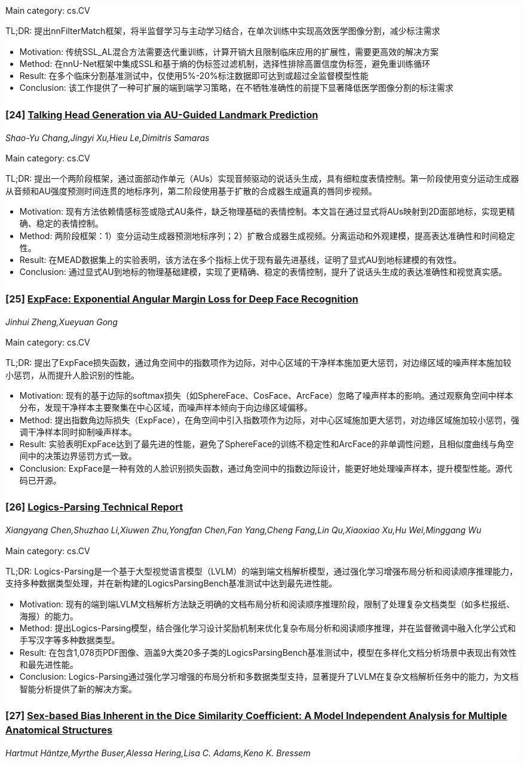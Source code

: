 Main category: cs.CV

TL;DR: 提出nnFilterMatch框架，将半监督学习与主动学习结合，在单次训练中实现高效医学图像分割，减少标注需求

- Motivation: 传统SSL_AL混合方法需要迭代重训练，计算开销大且限制临床应用的扩展性，需要更高效的解决方案
- Method: 在nnU-Net框架中集成SSL和基于熵的伪标签过滤机制，选择性排除高置信度伪标签，避免重训练循环
- Result: 在多个临床分割基准测试中，仅使用5%-20%标注数据即可达到或超过全监督模型性能
- Conclusion: 该工作提供了一种可扩展的端到端学习策略，在不牺牲准确性的前提下显著降低医学图像分割的标注需求


### [24] [Talking Head Generation via AU-Guided Landmark Prediction](https://arxiv.org/abs/2509.19749)
*Shao-Yu Chang,Jingyi Xu,Hieu Le,Dimitris Samaras*

Main category: cs.CV

TL;DR: 提出一个两阶段框架，通过面部动作单元（AUs）实现音频驱动的说话头生成，具有细粒度表情控制。第一阶段使用变分运动生成器从音频和AU强度预测时间连贯的地标序列，第二阶段使用基于扩散的合成器生成逼真的唇同步视频。

- Motivation: 现有方法依赖情感标签或隐式AU条件，缺乏物理基础的表情控制。本文旨在通过显式将AUs映射到2D面部地标，实现更精确、稳定的表情控制。
- Method: 两阶段框架：1）变分运动生成器预测地标序列；2）扩散合成器生成视频。分离运动和外观建模，提高表达准确性和时间稳定性。
- Result: 在MEAD数据集上的实验表明，该方法在多个指标上优于现有最先进基线，证明了显式AU到地标建模的有效性。
- Conclusion: 通过显式AU到地标的物理基础建模，实现了更精确、稳定的表情控制，提升了说话头生成的表达准确性和视觉真实感。


### [25] [ExpFace: Exponential Angular Margin Loss for Deep Face Recognition](https://arxiv.org/abs/2509.19753)
*Jinhui Zheng,Xueyuan Gong*

Main category: cs.CV

TL;DR: 提出了ExpFace损失函数，通过角空间中的指数项作为边际，对中心区域的干净样本施加更大惩罚，对边缘区域的噪声样本施加较小惩罚，从而提升人脸识别的性能。

- Motivation: 现有的基于边际的softmax损失（如SphereFace、CosFace、ArcFace）忽略了噪声样本的影响。通过观察角空间中样本分布，发现干净样本主要聚集在中心区域，而噪声样本倾向于向边缘区域偏移。
- Method: 提出指数角边际损失（ExpFace），在角空间中引入指数项作为边际，对中心区域施加更大惩罚，对边缘区域施加较小惩罚，强调干净样本同时抑制噪声样本。
- Result: 实验表明ExpFace达到了最先进的性能，避免了SphereFace的训练不稳定性和ArcFace的非单调性问题，且相似度曲线与角空间中的决策边界惩罚方式一致。
- Conclusion: ExpFace是一种有效的人脸识别损失函数，通过角空间中的指数边际设计，能更好地处理噪声样本，提升模型性能。源代码已开源。


### [26] [Logics-Parsing Technical Report](https://arxiv.org/abs/2509.19760)
*Xiangyang Chen,Shuzhao Li,Xiuwen Zhu,Yongfan Chen,Fan Yang,Cheng Fang,Lin Qu,Xiaoxiao Xu,Hu Wei,Minggang Wu*

Main category: cs.CV

TL;DR: Logics-Parsing是一个基于大型视觉语言模型（LVLM）的端到端文档解析模型，通过强化学习增强布局分析和阅读顺序推理能力，支持多种数据类型处理，并在新构建的LogicsParsingBench基准测试中达到最先进性能。

- Motivation: 现有的端到端LVLM文档解析方法缺乏明确的文档布局分析和阅读顺序推理阶段，限制了处理复杂文档类型（如多栏报纸、海报）的能力。
- Method: 提出Logics-Parsing模型，结合强化学习设计奖励机制来优化复杂布局分析和阅读顺序推理，并在监督微调中融入化学公式和手写汉字等多种数据类型。
- Result: 在包含1,078页PDF图像、涵盖9大类20多子类的LogicsParsingBench基准测试中，模型在多样化文档分析场景中表现出有效性和最先进性能。
- Conclusion: Logics-Parsing通过强化学习增强的布局分析和多数据类型支持，显著提升了LVLM在复杂文档解析任务中的能力，为文档智能分析提供了新的解决方案。


### [27] [Sex-based Bias Inherent in the Dice Similarity Coefficient: A Model Independent Analysis for Multiple Anatomical Structures](https://arxiv.org/abs/2509.19778)
*Hartmut Häntze,Myrthe Buser,Alessa Hering,Lisa C. Adams,Keno K. Bressem*
